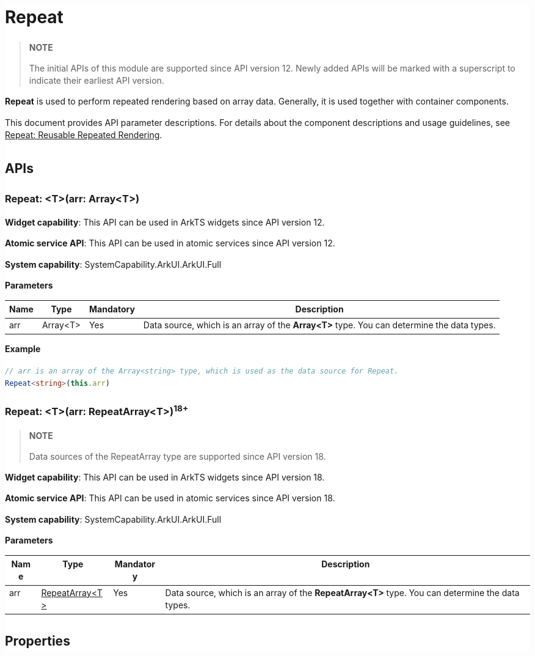 # Repeat

> **NOTE**
> 
> The initial APIs of this module are supported since API version 12. Newly added APIs will be marked with a superscript to indicate their earliest API version.

**Repeat** is used to perform repeated rendering based on array data. Generally, it is used together with container components.

This document provides API parameter descriptions. For details about the component descriptions and usage guidelines, see [Repeat: Reusable Repeated Rendering](../../../ui/rendering-control/arkts-new-rendering-control-repeat.md).

## APIs

### Repeat: \<T\>(arr: Array\<T\>)

**Widget capability**: This API can be used in ArkTS widgets since API version 12.

**Atomic service API**: This API can be used in atomic services since API version 12.

**System capability**: SystemCapability.ArkUI.ArkUI.Full

**Parameters**

| Name| Type      | Mandatory| Description     |
| ------ | ---------- | -------- | -------- |
| arr    | Array\<T\> | Yes| Data source, which is an array of the **Array\<T>** type. You can determine the data types.|

**Example**
```ts
// arr is an array of the Array<string> type, which is used as the data source for Repeat.
Repeat<string>(this.arr)
```

### Repeat: \<T\>(arr: RepeatArray\<T\>)<sup>18+</sup>

> **NOTE**
>
> Data sources of the RepeatArray type are supported since API version 18.

**Widget capability**: This API can be used in ArkTS widgets since API version 18.

**Atomic service API**: This API can be used in atomic services since API version 18.

**System capability**: SystemCapability.ArkUI.ArkUI.Full

**Parameters**

| Name| Type      | Mandatory| Description     |
| ------ | ---------- | -------- | -------- |
| arr    | [RepeatArray\<T\>](#repeatarrayt18) | Yes| Data source, which is an array of the **RepeatArray\<T>** type. You can determine the data types.|

## Properties
